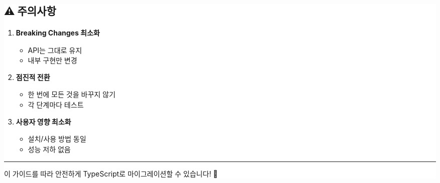 ## ⚠️ 주의사항

1. **Breaking Changes 최소화**
   - API는 그대로 유지
   - 내부 구현만 변경

2. **점진적 전환**
   - 한 번에 모든 것을 바꾸지 않기
   - 각 단계마다 테스트

3. **사용자 영향 최소화**
   - 설치/사용 방법 동일
   - 성능 저하 없음

---

이 가이드를 따라 안전하게 TypeScript로 마이그레이션할 수 있습니다! 🎉